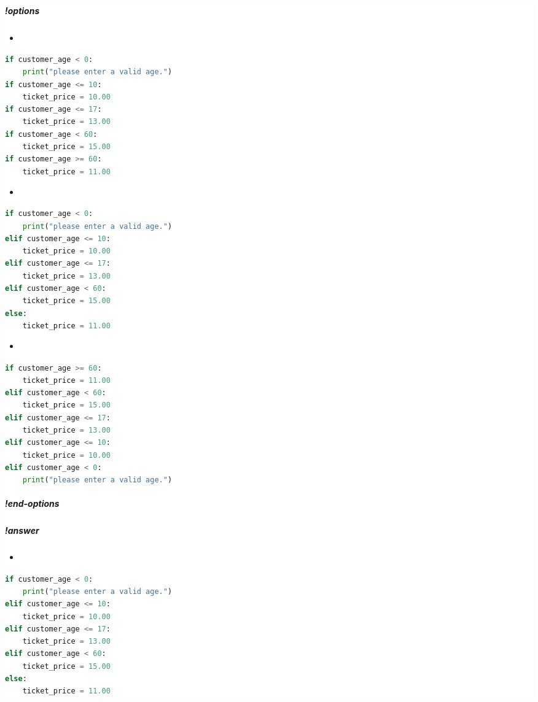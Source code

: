 ##### !options

* 
``` Python
if customer_age < 0:
    print("please enter a valid age.")
if customer_age <= 10:
    ticket_price = 10.00
if customer_age <= 17:
    ticket_price = 13.00
if customer_age < 60:
    ticket_price = 15.00
if customer_age >= 60:
    ticket_price = 11.00
```
* 
``` Python
if customer_age < 0:
    print("please enter a valid age.")
elif customer_age <= 10:
    ticket_price = 10.00
elif customer_age <= 17:
    ticket_price = 13.00
elif customer_age < 60:
    ticket_price = 15.00
else:
    ticket_price = 11.00
```


* 
``` Python
if customer_age >= 60:
    ticket_price = 11.00
elif customer_age < 60:
    ticket_price = 15.00
elif customer_age <= 17:
    ticket_price = 13.00
elif customer_age <= 10:
    ticket_price = 10.00
elif customer_age < 0:
    print("please enter a valid age.")
```

##### !end-options

##### !answer

* 
``` Python
if customer_age < 0:
    print("please enter a valid age.")
elif customer_age <= 10:
    ticket_price = 10.00
elif customer_age <= 17:
    ticket_price = 13.00
elif customer_age < 60:
    ticket_price = 15.00
else:
    ticket_price = 11.00
```
